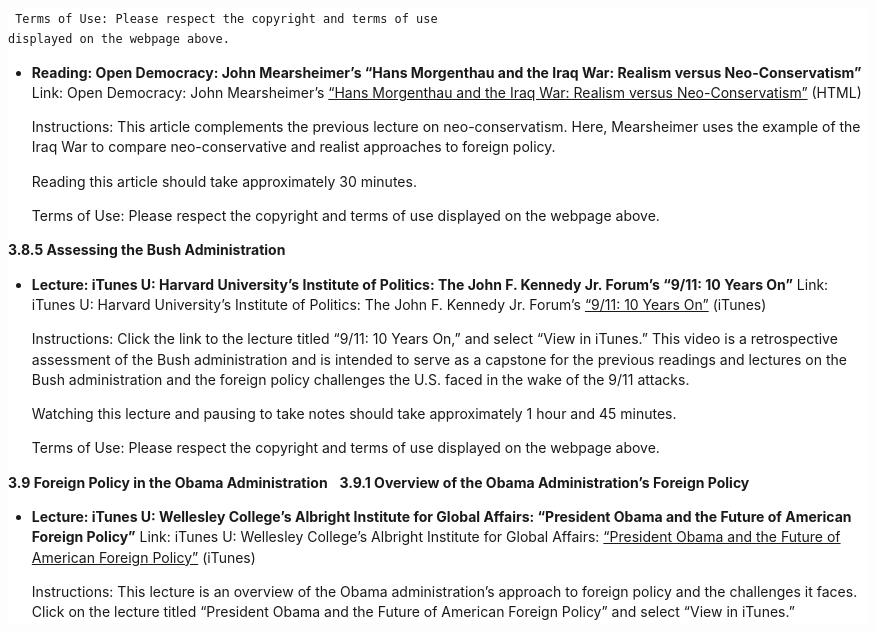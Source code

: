      Terms of Use: Please respect the copyright and terms of use
    displayed on the webpage above.

-   **Reading: Open Democracy: John Mearsheimer’s “Hans Morgenthau and
    the Iraq War: Realism versus Neo-Conservatism”**
    Link: Open Democracy: John Mearsheimer’s [“Hans Morgenthau and the
    Iraq War: Realism versus
    Neo-Conservatism”](http://www.opendemocracy.net/democracy-americanpower/morgenthau_2522.jsp)
    (HTML)  
      
     Instructions: This article complements the previous lecture on
    neo-conservatism. Here, Mearsheimer uses the example of the Iraq War
    to compare neo-conservative and realist approaches to foreign
    policy.  
      
     Reading this article should take approximately 30 minutes.  
      
     Terms of Use: Please respect the copyright and terms of use
    displayed on the webpage above.

**3.8.5 Assessing the Bush Administration** <span id="3.8.5"></span> 
-   **Lecture: iTunes U: Harvard University’s Institute of Politics: The
    John F. Kennedy Jr. Forum’s “9/11: 10 Years On”**
    Link: iTunes U: Harvard University’s Institute of Politics: The John
    F. Kennedy Jr. Forum’s [“9/11: 10 Years
    On”](http://itunes.apple.com/us/itunes-u/institute-politics-john-f./id379064160)
    (iTunes)  
      
     Instructions: Click the link to the lecture titled “9/11: 10 Years
    On,” and select “View in iTunes.” This video is a retrospective
    assessment of the Bush administration and is intended to serve as a
    capstone for the previous readings and lectures on the Bush
    administration and the foreign policy challenges the U.S. faced in
    the wake of the 9/11 attacks.  
      
     Watching this lecture and pausing to take notes should take
    approximately 1 hour and 45 minutes.  
      
     Terms of Use: Please respect the copyright and terms of use
    displayed on the webpage above.

**3.9 Foreign Policy in the Obama Administration** <span
id="3.9"></span> 
**3.9.1 Overview of the Obama Administration’s Foreign Policy** <span
id="3.9.1"></span> 
-   **Lecture: iTunes U: Wellesley College’s Albright Institute for
    Global Affairs: “President Obama and the Future of American Foreign
    Policy”**
    Link: iTunes U: Wellesley College’s Albright Institute for Global
    Affairs: [“President Obama and the Future of American Foreign
    Policy”](http://itunes.apple.com/us/itunes-u/albright-institute-for-global/id389606993)
    (iTunes)  
      
     Instructions: This lecture is an overview of the Obama
    administration’s approach to foreign policy and the challenges it
    faces. Click on the lecture titled “President Obama and the Future
    of American Foreign Policy” and select “View in iTunes.”  
      